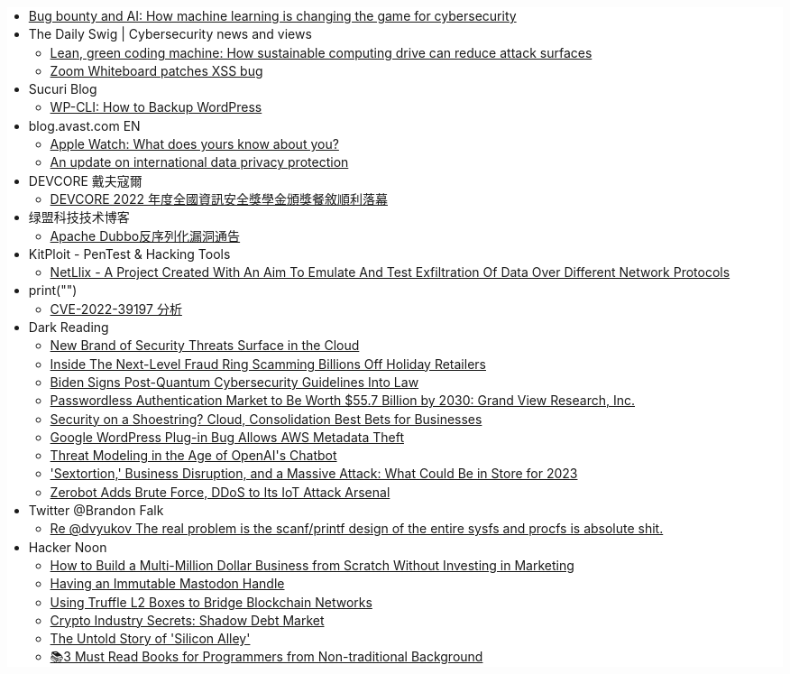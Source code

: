   - [Bug bounty and AI: How machine learning is changing the game for cybersecurity](https://blog.intigriti.com/2022/12/22/bug-bounty-and-ai-how-machine-learning-is-changing-the-game-for-cybersecurity/)
- The Daily Swig | Cybersecurity news and views
  - [Lean, green coding machine: How sustainable computing drive can reduce attack surfaces](https://portswigger.net/daily-swig/lean-green-coding-machine-how-sustainable-computing-drive-can-reduce-attack-surfaces)
  - [Zoom Whiteboard patches XSS bug](https://portswigger.net/daily-swig/zoom-whiteboard-patches-xss-bug)
- Sucuri Blog
  - [WP-CLI: How to Backup WordPress](https://blog.sucuri.net/2022/12/wp-cli-how-to-backup-wordpress.html)
- blog.avast.com EN
  - [Apple Watch: What does yours know about you?](https://blog.avast.com/what-apple-watch-knows-about-you-avast)
  - [An update on international data privacy protection](https://blog.avast.com/oecd-update)
- DEVCORE 戴夫寇爾
  - [DEVCORE 2022 年度全國資訊安全獎學金頒獎餐敘順利落幕](https://devco.re/blog/2022/12/23/2022-devcore-national-cyber-security-scholarship-results-announcement/)
- 绿盟科技技术博客
  - [Apache Dubbo反序列化漏洞通告](http://blog.nsfocus.net/apache-dubbo/)
- KitPloit - PenTest & Hacking Tools
  - [NetLlix - A Project Created With An Aim To Emulate And Test Exfiltration Of Data Over Different Network Protocols](http://www.kitploit.com/2022/12/netllix-project-created-with-aim-to.html)
- print("")
  - [CVE-2022-39197 分析](https://www.o2oxy.cn/4157.html)
- Dark Reading
  - [New Brand of Security Threats Surface in the Cloud](https://www.darkreading.com/cloud/new-brand-of-security-threats-surface-in-the-cloud)
  - [Inside The Next-Level Fraud Ring Scamming Billions Off Holiday Retailers](https://www.darkreading.com/attacks-breaches/inside-next-level-fraud-ring-scamming-billions-holiday-retailers)
  - [Biden Signs Post-Quantum Cybersecurity Guidelines Into Law](https://www.darkreading.com/risk/biden-signs-post-quantum-cybersecurity-guidelines-into-law)
  - [Passwordless Authentication Market to Be Worth $55.7 Billion by 2030: Grand View Research, Inc.](https://www.darkreading.com/endpoint/passwordless-authentication-market-to-be-worth-55-7-billion-by-2030-grand-view-research-inc-)
  - [Security on a Shoestring? Cloud, Consolidation Best Bets for Businesses](https://www.darkreading.com/risk/security-shoestring-cloud-consolidation-best-bets-businesses)
  - [Google WordPress Plug-in Bug Allows AWS Metadata Theft](https://www.darkreading.com/vulnerabilities-threats/google-wordpress-plugin-bug-aws-metadata-theft)
  - [Threat Modeling in the Age of OpenAI's Chatbot](https://www.darkreading.com/operations/threat-modeling-in-the-age-of-openai-s-chatbot)
  - ['Sextortion,' Business Disruption, and a Massive Attack: What Could Be in Store for 2023](https://www.darkreading.com/attacks-breaches/sextortion-business-disruption-and-a-massive-attack-what-could-be-in-store-for-2023)
  - [Zerobot Adds Brute Force, DDoS to Its IoT Attack Arsenal](https://www.darkreading.com/threat-intelligence/zerobot-adds-brute-force-ddos-iot-attack-arsenal)
- Twitter @Brandon Falk
  - [Re @dvyukov The real problem is the scanf/printf design of the entire sysfs and procfs is absolute shit.](https://twitter.com/gamozolabs/status/1606022238444068881)
- Hacker Noon
  - [How to Build a Multi-Million Dollar Business from Scratch Without Investing in Marketing](https://hackernoon.com/how-to-build-a-multi-million-dollar-business-from-scratch-without-investing-in-marketing?source=rss)
  - [Having an Immutable Mastodon Handle](https://hackernoon.com/having-an-immutable-mastodon-handle?source=rss)
  - [Using Truffle L2 Boxes to Bridge Blockchain Networks](https://hackernoon.com/using-truffle-l2-boxes-to-bridge-blockchain-networks?source=rss)
  - [Crypto Industry Secrets: Shadow Debt Market](https://hackernoon.com/crypto-industry-secrets-shadow-debt-market?source=rss)
  - [The Untold Story of 'Silicon Alley'](https://hackernoon.com/the-untold-story-of-silicon-alley?source=rss)
  - [📚3 Must Read Books for Programmers from Non-traditional Background](https://hackernoon.com/3-must-read-books-for-programmers-from-non-traditional-background?source=rss)